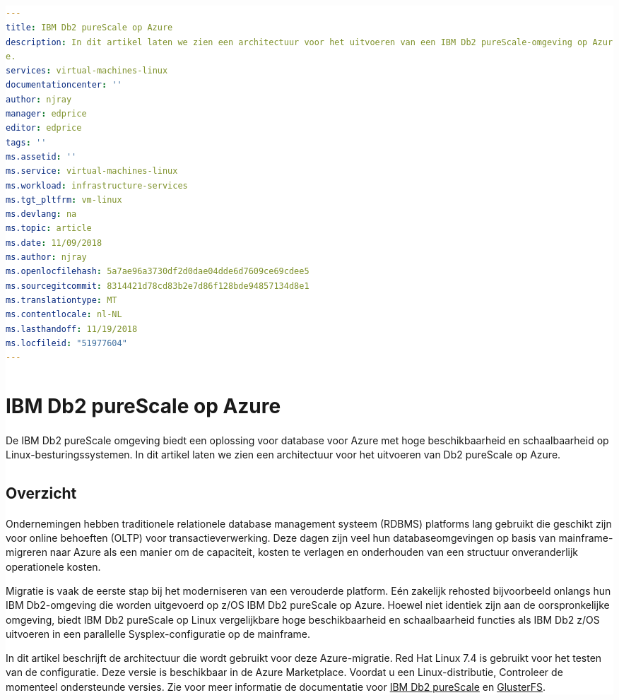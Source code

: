 ```yaml
---
title: IBM Db2 pureScale op Azure
description: In dit artikel laten we zien een architectuur voor het uitvoeren van een IBM Db2 pureScale-omgeving op Azure.
services: virtual-machines-linux
documentationcenter: ''
author: njray
manager: edprice
editor: edprice
tags: ''
ms.assetid: ''
ms.service: virtual-machines-linux
ms.workload: infrastructure-services
ms.tgt_pltfrm: vm-linux
ms.devlang: na
ms.topic: article
ms.date: 11/09/2018
ms.author: njray
ms.openlocfilehash: 5a7ae96a3730df2d0dae04dde6d7609ce69cdee5
ms.sourcegitcommit: 8314421d78cd83b2e7d86f128bde94857134d8e1
ms.translationtype: MT
ms.contentlocale: nl-NL
ms.lasthandoff: 11/19/2018
ms.locfileid: "51977604"
---
```

# <a name="ibm-db2-purescale-on-azure"></a>IBM Db2 pureScale op Azure

De IBM Db2 pureScale omgeving biedt een oplossing voor database voor Azure met hoge beschikbaarheid en schaalbaarheid op Linux-besturingssystemen. In dit artikel laten we zien een architectuur voor het uitvoeren van Db2 pureScale op Azure.

## <a name="overview"></a>Overzicht

Ondernemingen hebben traditionele relationele database management systeem (RDBMS) platforms lang gebruikt die geschikt zijn voor online behoeften (OLTP) voor transactieverwerking. Deze dagen zijn veel hun databaseomgevingen op basis van mainframe-migreren naar Azure als een manier om de capaciteit, kosten te verlagen en onderhouden van een structuur onveranderlijk operationele kosten.

Migratie is vaak de eerste stap bij het moderniseren van een verouderde platform. Eén zakelijk rehosted bijvoorbeeld onlangs hun IBM Db2-omgeving die worden uitgevoerd op z/OS IBM Db2 pureScale op Azure. Hoewel niet identiek zijn aan de oorspronkelijke omgeving, biedt IBM Db2 pureScale op Linux vergelijkbare hoge beschikbaarheid en schaalbaarheid functies als IBM Db2 z/OS uitvoeren in een parallelle Sysplex-configuratie op de mainframe.

In dit artikel beschrijft de architectuur die wordt gebruikt voor deze Azure-migratie. Red Hat Linux 7.4 is gebruikt voor het testen van de configuratie. Deze versie is beschikbaar in de Azure Marketplace. Voordat u een Linux-distributie, Controleer de momenteel ondersteunde versies. Zie voor meer informatie de documentatie voor [IBM Db2 pureScale](https://www.ibm.com/support/knowledgecenter/SSEPGG) en [GlusterFS](https://docs.gluster.org/en/latest/).
